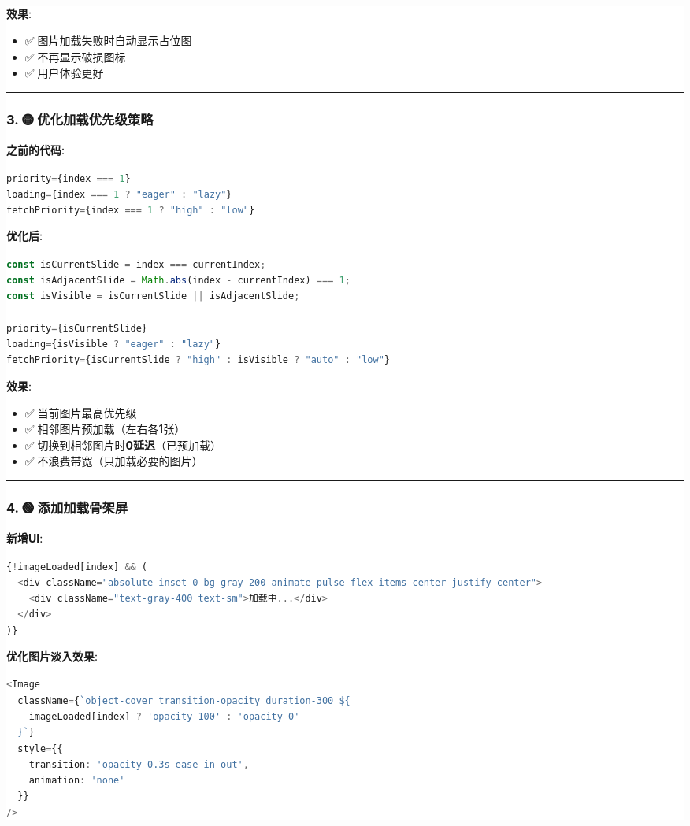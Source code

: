 **效果**:
- ✅ 图片加载失败时自动显示占位图
- ✅ 不再显示破损图标
- ✅ 用户体验更好

---

### 3. 🟡 优化加载优先级策略

**之前的代码**:
```typescript
priority={index === 1}
loading={index === 1 ? "eager" : "lazy"}
fetchPriority={index === 1 ? "high" : "low"}
```

**优化后**:
```typescript
const isCurrentSlide = index === currentIndex;
const isAdjacentSlide = Math.abs(index - currentIndex) === 1;
const isVisible = isCurrentSlide || isAdjacentSlide;

priority={isCurrentSlide}
loading={isVisible ? "eager" : "lazy"}
fetchPriority={isCurrentSlide ? "high" : isVisible ? "auto" : "low"}
```

**效果**:
- ✅ 当前图片最高优先级
- ✅ 相邻图片预加载（左右各1张）
- ✅ 切换到相邻图片时**0延迟**（已预加载）
- ✅ 不浪费带宽（只加载必要的图片）

---

### 4. 🟢 添加加载骨架屏

**新增UI**:
```typescript
{!imageLoaded[index] && (
  <div className="absolute inset-0 bg-gray-200 animate-pulse flex items-center justify-center">
    <div className="text-gray-400 text-sm">加载中...</div>
  </div>
)}
```

**优化图片淡入效果**:
```typescript
<Image
  className={`object-cover transition-opacity duration-300 ${
    imageLoaded[index] ? 'opacity-100' : 'opacity-0'
  }`}
  style={{ 
    transition: 'opacity 0.3s ease-in-out',
    animation: 'none'
  }}
/>
```
